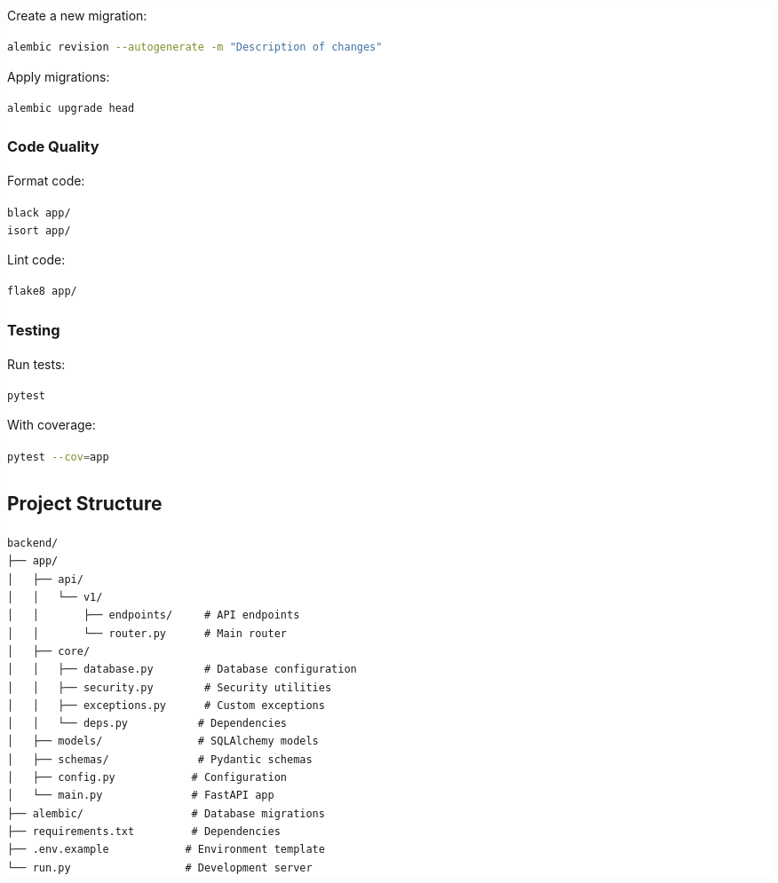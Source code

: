 Create a new migration:
```bash
alembic revision --autogenerate -m "Description of changes"
```

Apply migrations:
```bash
alembic upgrade head
```

### Code Quality

Format code:
```bash
black app/
isort app/
```

Lint code:
```bash
flake8 app/
```

### Testing

Run tests:
```bash
pytest
```

With coverage:
```bash
pytest --cov=app
```

## Project Structure

```
backend/
├── app/
│   ├── api/
│   │   └── v1/
│   │       ├── endpoints/     # API endpoints
│   │       └── router.py      # Main router
│   ├── core/
│   │   ├── database.py        # Database configuration
│   │   ├── security.py        # Security utilities
│   │   ├── exceptions.py      # Custom exceptions
│   │   └── deps.py           # Dependencies
│   ├── models/               # SQLAlchemy models
│   ├── schemas/              # Pydantic schemas
│   ├── config.py            # Configuration
│   └── main.py              # FastAPI app
├── alembic/                 # Database migrations
├── requirements.txt         # Dependencies
├── .env.example            # Environment template
└── run.py                  # Development server
```
